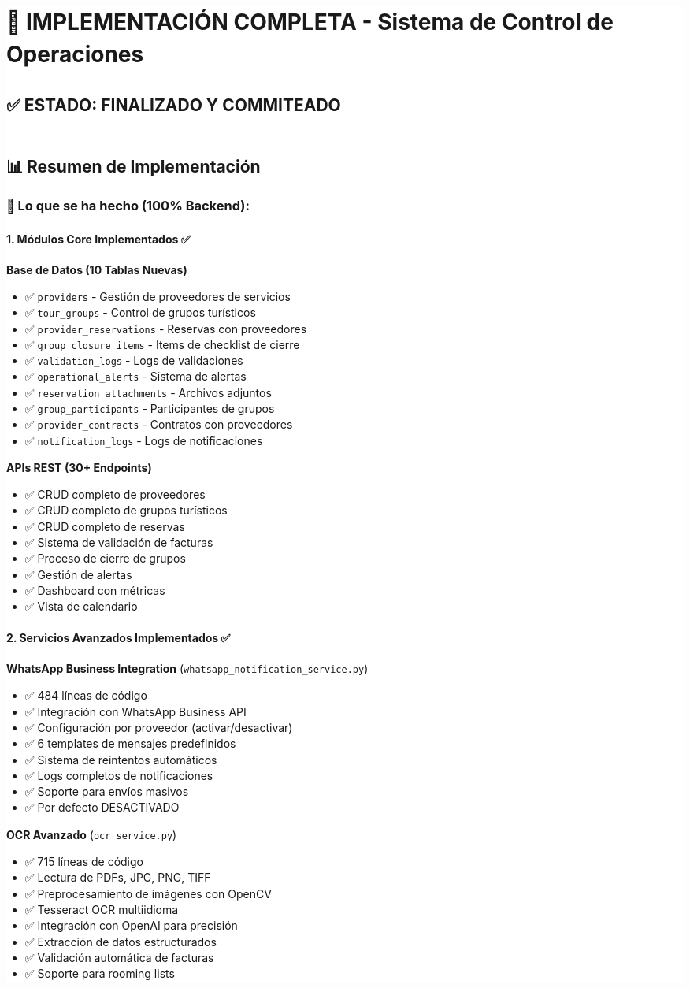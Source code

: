 # 🎉 IMPLEMENTACIÓN COMPLETA - Sistema de Control de Operaciones

## ✅ ESTADO: FINALIZADO Y COMMITEADO

---

## 📊 Resumen de Implementación

### 🚀 Lo que se ha hecho (100% Backend):

#### 1. **Módulos Core Implementados** ✅

**Base de Datos (10 Tablas Nuevas)**
- ✅ `providers` - Gestión de proveedores de servicios
- ✅ `tour_groups` - Control de grupos turísticos
- ✅ `provider_reservations` - Reservas con proveedores
- ✅ `group_closure_items` - Items de checklist de cierre
- ✅ `validation_logs` - Logs de validaciones
- ✅ `operational_alerts` - Sistema de alertas
- ✅ `reservation_attachments` - Archivos adjuntos
- ✅ `group_participants` - Participantes de grupos
- ✅ `provider_contracts` - Contratos con proveedores
- ✅ `notification_logs` - Logs de notificaciones

**APIs REST (30+ Endpoints)**
- ✅ CRUD completo de proveedores
- ✅ CRUD completo de grupos turísticos
- ✅ CRUD completo de reservas
- ✅ Sistema de validación de facturas
- ✅ Proceso de cierre de grupos
- ✅ Gestión de alertas
- ✅ Dashboard con métricas
- ✅ Vista de calendario

#### 2. **Servicios Avanzados Implementados** ✅

**WhatsApp Business Integration** (`whatsapp_notification_service.py`)
- ✅ 484 líneas de código
- ✅ Integración con WhatsApp Business API
- ✅ Configuración por proveedor (activar/desactivar)
- ✅ 6 templates de mensajes predefinidos
- ✅ Sistema de reintentos automáticos
- ✅ Logs completos de notificaciones
- ✅ Soporte para envíos masivos
- ✅ Por defecto DESACTIVADO

**OCR Avanzado** (`ocr_service.py`)
- ✅ 715 líneas de código
- ✅ Lectura de PDFs, JPG, PNG, TIFF
- ✅ Preprocesamiento de imágenes con OpenCV
- ✅ Tesseract OCR multiidioma
- ✅ Integración con OpenAI para precisión
- ✅ Extracción de datos estructurados
- ✅ Validación automática de facturas
- ✅ Soporte para rooming lists
